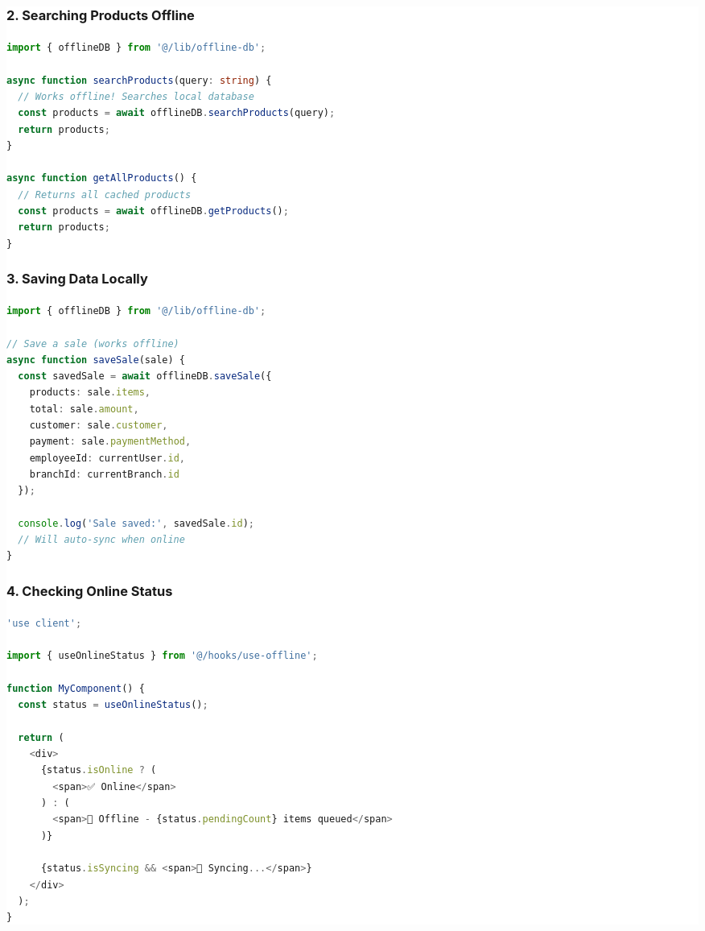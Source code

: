 ### 2. Searching Products Offline

```typescript
import { offlineDB } from '@/lib/offline-db';

async function searchProducts(query: string) {
  // Works offline! Searches local database
  const products = await offlineDB.searchProducts(query);
  return products;
}

async function getAllProducts() {
  // Returns all cached products
  const products = await offlineDB.getProducts();
  return products;
}
```

### 3. Saving Data Locally

```typescript
import { offlineDB } from '@/lib/offline-db';

// Save a sale (works offline)
async function saveSale(sale) {
  const savedSale = await offlineDB.saveSale({
    products: sale.items,
    total: sale.amount,
    customer: sale.customer,
    payment: sale.paymentMethod,
    employeeId: currentUser.id,
    branchId: currentBranch.id
  });
  
  console.log('Sale saved:', savedSale.id);
  // Will auto-sync when online
}
```

### 4. Checking Online Status

```typescript
'use client';

import { useOnlineStatus } from '@/hooks/use-offline';

function MyComponent() {
  const status = useOnlineStatus();
  
  return (
    <div>
      {status.isOnline ? (
        <span>✅ Online</span>
      ) : (
        <span>📡 Offline - {status.pendingCount} items queued</span>
      )}
      
      {status.isSyncing && <span>🔄 Syncing...</span>}
    </div>
  );
}
```
